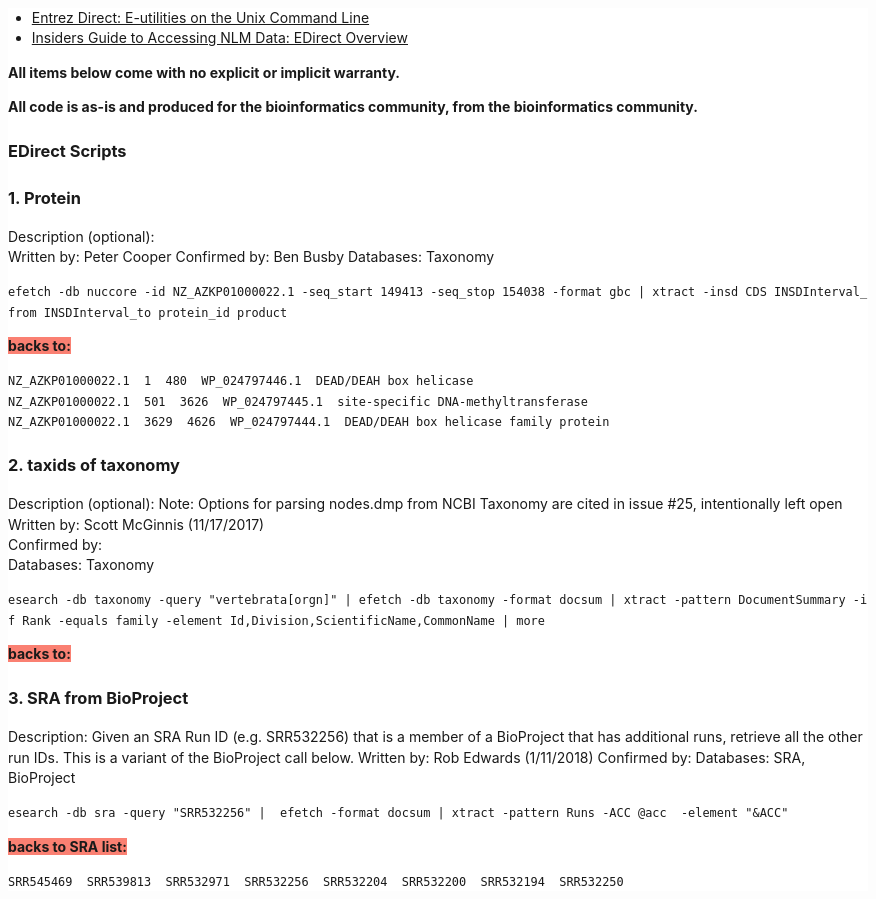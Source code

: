 * [Entrez Direct: E-utilities on the Unix Command Line](https://www.ncbi.nlm.nih.gov/books/NBK179288/)
* [Insiders Guide to Accessing NLM Data: EDirect Overview](https://dataguide.nlm.nih.gov/edirect/overview.html)

**All items below come with no explicit or implicit warranty.**

**All code is as-is and produced for the bioinformatics community, from the bioinformatics community.**

### EDirect Scripts

### 1. Protein

Description (optional):  
Written by: Peter Cooper
Confirmed by: Ben Busby
Databases: Taxonomy

```
efetch -db nuccore -id NZ_AZKP01000022.1 -seq_start 149413 -seq_stop 154038 -format gbc | xtract -insd CDS INSDInterval_from INSDInterval_to protein_id product
```
**<span style="Background:salmon">backs to:</span>**
```bash
NZ_AZKP01000022.1  1  480  WP_024797446.1  DEAD/DEAH box helicase
NZ_AZKP01000022.1  501  3626  WP_024797445.1  site-specific DNA-methyltransferase
NZ_AZKP01000022.1  3629  4626  WP_024797444.1  DEAD/DEAH box helicase family protein
```
### 2. taxids of taxonomy
Description (optional):  Note:  Options for parsing nodes.dmp from NCBI Taxonomy are cited in issue #25, intentionally left open
Written by: Scott McGinnis (11/17/2017)  
Confirmed by:  
Databases: Taxonomy

```
esearch -db taxonomy -query "vertebrata[orgn]" | efetch -db taxonomy -format docsum | xtract -pattern DocumentSummary -if Rank -equals family -element Id,Division,ScientificName,CommonName | more
```
**<span style="Background:salmon">backs to:</span>**
```bash

```
### 3. SRA from BioProject
Description: Given an SRA Run ID (e.g. SRR532256) that is a member of a BioProject that has additional runs, retrieve all the other run IDs. This is a variant of the BioProject call below.
Written by: Rob Edwards (1/11/2018)
Confirmed by:
Databases: SRA, BioProject

```
esearch -db sra -query "SRR532256" |  efetch -format docsum | xtract -pattern Runs -ACC @acc  -element "&ACC"
```
**<span style="Background:salmon">backs to SRA list:</span>**
```bash
SRR545469  SRR539813  SRR532971  SRR532256  SRR532204  SRR532200  SRR532194  SRR532250
```
